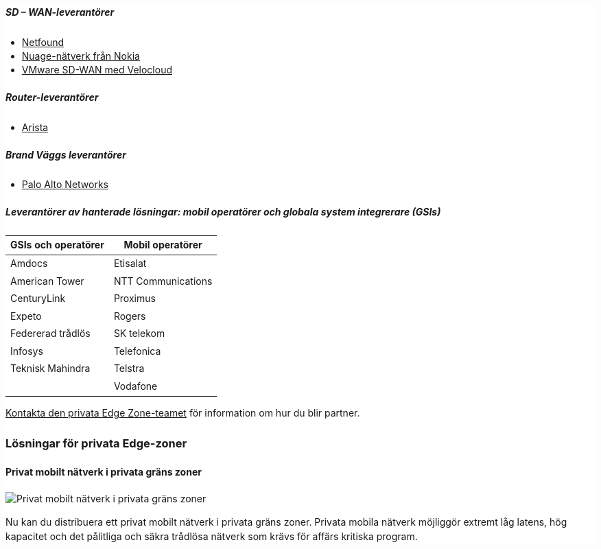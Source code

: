 ##### <a name="sd-wan-vendors"></a><a name="sdwan-vendors"></a>SD – WAN-leverantörer

- [Netfound](https://netfoundry.io/)
- [Nuage-nätverk från Nokia](https://www.nuagenetworks.net/)
- [VMware SD-WAN med Velocloud](https://www.velocloud.com/)

##### <a name="router-vendors"></a><a name="router-vendors"></a>Router-leverantörer

- [Arista](https://www.arista.com/)

##### <a name="firewall-vendors"></a><a name="firewall-vendors"></a>Brand Väggs leverantörer

- [Palo Alto Networks](https://www.paloaltonetworks.com/)

##### <a name="managed-solutions-providers-mobile-operators-and-global-system-integrators-gsis"></a><a name="msp-mobile"></a>Leverantörer av hanterade lösningar: mobil operatörer och globala system integrerare (GSIs)

| GSIs och operatörer | Mobil operatörer |
| --- | --- |
| Amdocs                       | Etisalat             |
| American Tower               | NTT Communications   |
| CenturyLink                  | Proximus             |
| Expeto                       | Rogers               |
| Federerad trådlös           | SK telekom           |
| Infosys                      | Telefonica           |
| Teknisk Mahindra                | Telstra              |
|                              | Vodafone             |

[Kontakta den privata Edge Zone-teamet](https://aka.ms/EdgeZonesPartner) för information om hur du blir partner.

### <a name="private-edge-zone-solutions"></a><a name="solutions-private-edge"></a>Lösningar för privata Edge-zoner

#### <a name="private-mobile-network-on-private-edge-zones"></a><a name="private-mobile-private-edge"></a>Privat mobilt nätverk i privata gräns zoner

![Privat mobilt nätverk i privata gräns zoner](./media/edge-zones-overview/mobile-networks.png "Privat mobilt nätverk i privata gräns zoner")

Nu kan du distribuera ett privat mobilt nätverk i privata gräns zoner. Privata mobila nätverk möjliggör extremt låg latens, hög kapacitet och det pålitliga och säkra trådlösa nätverk som krävs för affärs kritiska program. 
